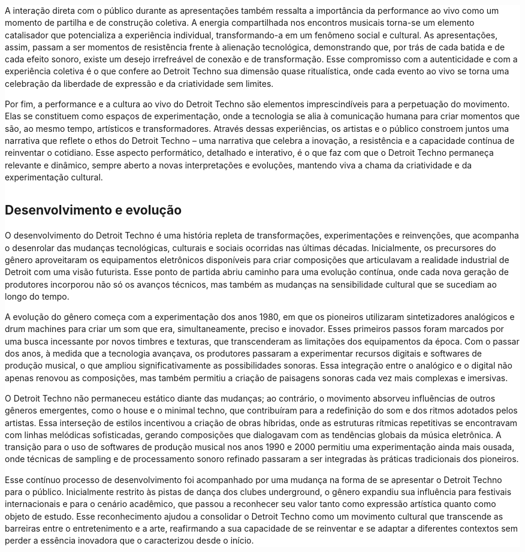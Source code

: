 A interação direta com o público durante as apresentações também ressalta a importância da performance ao vivo como um momento de partilha e de construção coletiva. A energia compartilhada nos encontros musicais torna-se um elemento catalisador que potencializa a experiência individual, transformando-a em um fenômeno social e cultural. As apresentações, assim, passam a ser momentos de resistência frente à alienação tecnológica, demonstrando que, por trás de cada batida e de cada efeito sonoro, existe um desejo irrefreável de conexão e de transformação. Esse compromisso com a autenticidade e com a experiência coletiva é o que confere ao Detroit Techno sua dimensão quase ritualística, onde cada evento ao vivo se torna uma celebração da liberdade de expressão e da criatividade sem limites.

Por fim, a performance e a cultura ao vivo do Detroit Techno são elementos imprescindíveis para a perpetuação do movimento. Elas se constituem como espaços de experimentação, onde a tecnologia se alia à comunicação humana para criar momentos que são, ao mesmo tempo, artísticos e transformadores. Através dessas experiências, os artistas e o público constroem juntos uma narrativa que reflete o ethos do Detroit Techno – uma narrativa que celebra a inovação, a resistência e a capacidade contínua de reinventar o cotidiano. Esse aspecto performático, detalhado e interativo, é o que faz com que o Detroit Techno permaneça relevante e dinâmico, sempre aberto a novas interpretações e evoluções, mantendo viva a chama da criatividade e da experimentação cultural.


## Desenvolvimento e evolução

O desenvolvimento do Detroit Techno é uma história repleta de transformações, experimentações e reinvenções, que acompanha o desenrolar das mudanças tecnológicas, culturais e sociais ocorridas nas últimas décadas. Inicialmente, os precursores do gênero aproveitaram os equipamentos eletrônicos disponíveis para criar composições que articulavam a realidade industrial de Detroit com uma visão futurista. Esse ponto de partida abriu caminho para uma evolução contínua, onde cada nova geração de produtores incorporou não só os avanços técnicos, mas também as mudanças na sensibilidade cultural que se sucediam ao longo do tempo.

A evolução do gênero começa com a experimentação dos anos 1980, em que os pioneiros utilizaram sintetizadores analógicos e drum machines para criar um som que era, simultaneamente, preciso e inovador. Esses primeiros passos foram marcados por uma busca incessante por novos timbres e texturas, que transcenderam as limitações dos equipamentos da época. Com o passar dos anos, à medida que a tecnologia avançava, os produtores passaram a experimentar recursos digitais e softwares de produção musical, o que ampliou significativamente as possibilidades sonoras. Essa integração entre o analógico e o digital não apenas renovou as composições, mas também permitiu a criação de paisagens sonoras cada vez mais complexas e imersivas.

O Detroit Techno não permaneceu estático diante das mudanças; ao contrário, o movimento absorveu influências de outros gêneros emergentes, como o house e o minimal techno, que contribuíram para a redefinição do som e dos ritmos adotados pelos artistas. Essa interseção de estilos incentivou a criação de obras híbridas, onde as estruturas rítmicas repetitivas se encontravam com linhas melódicas sofisticadas, gerando composições que dialogavam com as tendências globais da música eletrônica. A transição para o uso de softwares de produção musical nos anos 1990 e 2000 permitiu uma experimentação ainda mais ousada, onde técnicas de sampling e de processamento sonoro refinado passaram a ser integradas às práticas tradicionais dos pioneiros.

Esse contínuo processo de desenvolvimento foi acompanhado por uma mudança na forma de se apresentar o Detroit Techno para o público. Inicialmente restrito às pistas de dança dos clubes underground, o gênero expandiu sua influência para festivais internacionais e para o cenário acadêmico, que passou a reconhecer seu valor tanto como expressão artística quanto como objeto de estudo. Esse reconhecimento ajudou a consolidar o Detroit Techno como um movimento cultural que transcende as barreiras entre o entretenimento e a arte, reafirmando a sua capacidade de se reinventar e se adaptar a diferentes contextos sem perder a essência inovadora que o caracterizou desde o início.

